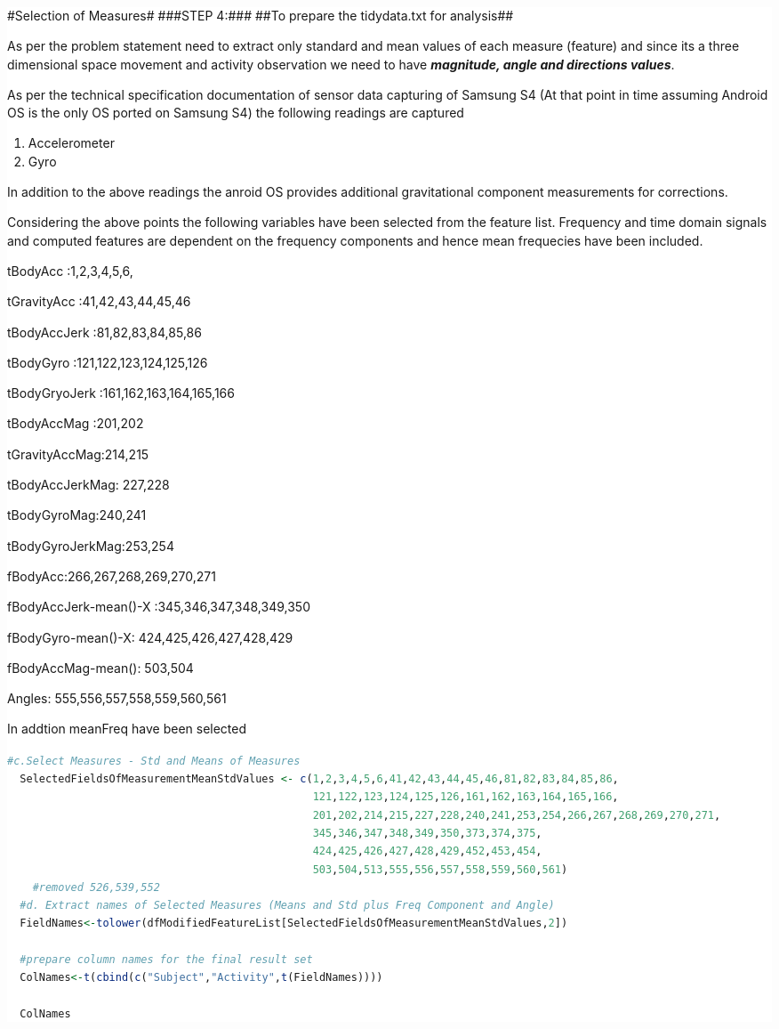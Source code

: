 #Selection of Measures#
###STEP 4:###
##To prepare the tidydata.txt for analysis##

As per the problem statement need to extract only standard and mean values of each measure (feature) and since its a three dimensional space movement and activity observation we need to have ***magnitude, angle and directions values***.

As per the technical specification documentation of sensor data capturing of Samsung S4 (At that point in time assuming Android OS is the only OS ported on Samsung S4) the following readings are captured

1. Accelerometer
2. Gyro

In addition to the above readings the anroid OS provides additional gravitational component measurements for corrections.

Considering the above points the following variables have been selected from the feature list. Frequency and time domain signals and computed features are dependent on the frequency components and hence mean frequecies have been included.

tBodyAcc      :1,2,3,4,5,6,     	        

tGravityAcc   :41,42,43,44,45,46 		    

tBodyAccJerk  :81,82,83,84,85,86 		    

tBodyGyro     :121,122,123,124,125,126

tBodyGryoJerk :161,162,163,164,165,166 	

tBodyAccMag   :201,202                 	

tGravityAccMag:214,215 			            

tBodyAccJerkMag: 227,228 			            

tBodyGyroMag:240,241				            

tBodyGyroJerkMag:253,254 			            

fBodyAcc:266,267,268,269,270,271 	

fBodyAccJerk-mean()-X :345,346,347,348,349,350 	

fBodyGyro-mean()-X: 424,425,426,427,428,429 	

fBodyAccMag-mean(): 503,504 			            

Angles: 555,556,557,558,559,560,561

In addtion meanFreq have been selected 


```r
#c.Select Measures - Std and Means of Measures
  SelectedFieldsOfMeasurementMeanStdValues <- c(1,2,3,4,5,6,41,42,43,44,45,46,81,82,83,84,85,86,
                                                121,122,123,124,125,126,161,162,163,164,165,166,
                                                201,202,214,215,227,228,240,241,253,254,266,267,268,269,270,271,
                                                345,346,347,348,349,350,373,374,375,
                                                424,425,426,427,428,429,452,453,454,
                                                503,504,513,555,556,557,558,559,560,561)
    #removed 526,539,552
  #d. Extract names of Selected Measures (Means and Std plus Freq Component and Angle)
  FieldNames<-tolower(dfModifiedFeatureList[SelectedFieldsOfMeasurementMeanStdValues,2])

  #prepare column names for the final result set
  ColNames<-t(cbind(c("Subject","Activity",t(FieldNames))))
 
  ColNames
```
